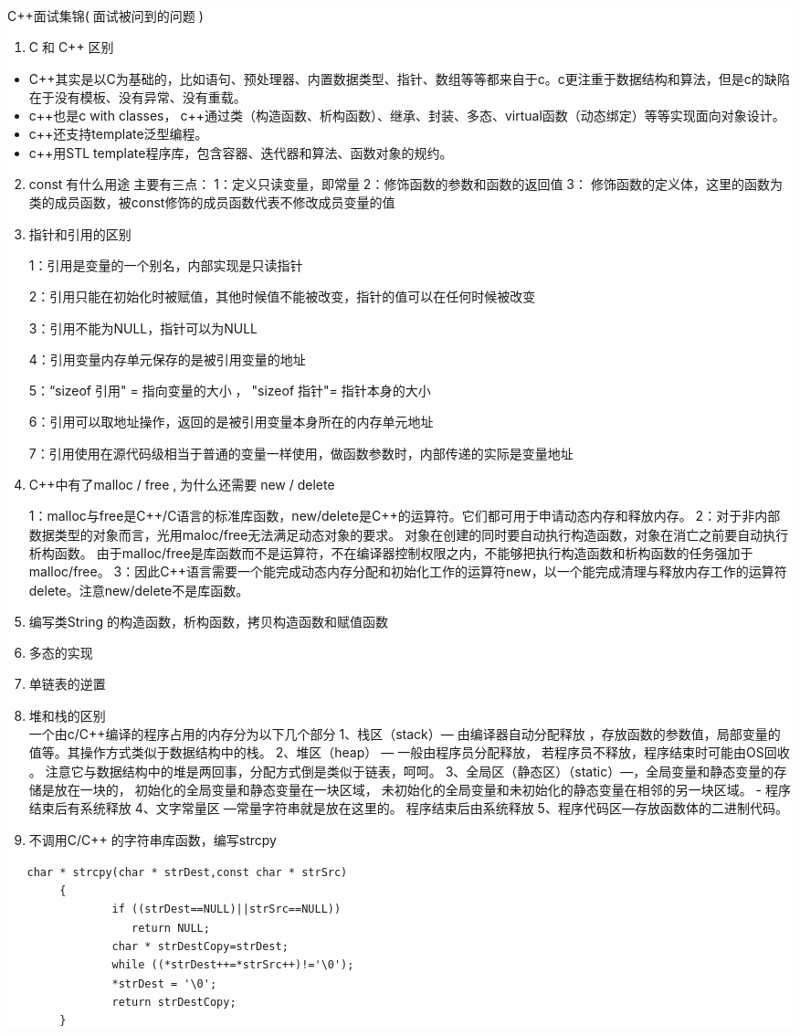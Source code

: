 
C++面试集锦( 面试被问到的问题 )
1. C 和 C++ 区别
- C++其实是以C为基础的，比如语句、预处理器、内置数据类型、指针、数组等等都来自于c。c更注重于数据结构和算法，但是c的缺陷在于没有模板、没有异常、没有重载。
- c++也是c with classes， c++通过类（构造函数、析构函数）、继承、封装、多态、virtual函数（动态绑定）等等实现面向对象设计。
- c++还支持template泛型编程。
- c++用STL template程序库，包含容器、迭代器和算法、函数对象的规约。

2. const 有什么用途
   主要有三点：
   1：定义只读变量，即常量
   2：修饰函数的参数和函数的返回值
   3： 修饰函数的定义体，这里的函数为类的成员函数，被const修饰的成员函数代表不修改成员变量的值


3. 指针和引用的区别

    1：引用是变量的一个别名，内部实现是只读指针

    2：引用只能在初始化时被赋值，其他时候值不能被改变，指针的值可以在任何时候被改变

    3：引用不能为NULL，指针可以为NULL

    4：引用变量内存单元保存的是被引用变量的地址

    5：“sizeof 引用" = 指向变量的大小 ， "sizeof 指针"= 指针本身的大小

    6：引用可以取地址操作，返回的是被引用变量本身所在的内存单元地址

    7：引用使用在源代码级相当于普通的变量一样使用，做函数参数时，内部传递的实际是变量地址


4. C++中有了malloc / free , 为什么还需要 new / delete     

    1：malloc与free是C++/C语言的标准库函数，new/delete是C++的运算符。它们都可用于申请动态内存和释放内存。
    2：对于非内部数据类型的对象而言，光用maloc/free无法满足动态对象的要求。
    对象在创建的同时要自动执行构造函数，对象在消亡之前要自动执行析构函数。
    由于malloc/free是库函数而不是运算符，不在编译器控制权限之内，不能够把执行构造函数和析构函数的任务强加于malloc/free。
    3：因此C++语言需要一个能完成动态内存分配和初始化工作的运算符new，以一个能完成清理与释放内存工作的运算符delete。注意new/delete不是库函数。


5. 编写类String 的构造函数，析构函数，拷贝构造函数和赋值函数

6. 多态的实现

7. 单链表的逆置

8. 堆和栈的区别   
  一个由c/C++编译的程序占用的内存分为以下几个部分
  1、栈区（stack）―   由编译器自动分配释放 ，存放函数的参数值，局部变量的值等。其操作方式类似于数据结构中的栈。
  2、堆区（heap） ―   一般由程序员分配释放， 若程序员不释放，程序结束时可能由OS回收 。
     注意它与数据结构中的堆是两回事，分配方式倒是类似于链表，呵呵。
  3、全局区（静态区）（static）―，全局变量和静态变量的存储是放在一块的，
     初始化的全局变量和静态变量在一块区域， 未初始化的全局变量和未初始化的静态变量在相邻的另一块区域。 - 程序结束后有系统释放
  4、文字常量区  ―常量字符串就是放在这里的。 程序结束后由系统释放
  5、程序代码区―存放函数体的二进制代码。


10. 不调用C/C++ 的字符串库函数，编写strcpy
```
   char * strcpy(char * strDest,const char * strSrc)
        {
                if ((strDest==NULL)||strSrc==NULL))                     
                   return NULL;    
                char * strDestCopy=strDest;
                while ((*strDest++=*strSrc++)!='\0');
                *strDest = '\0';
                return strDestCopy;
        }

```
